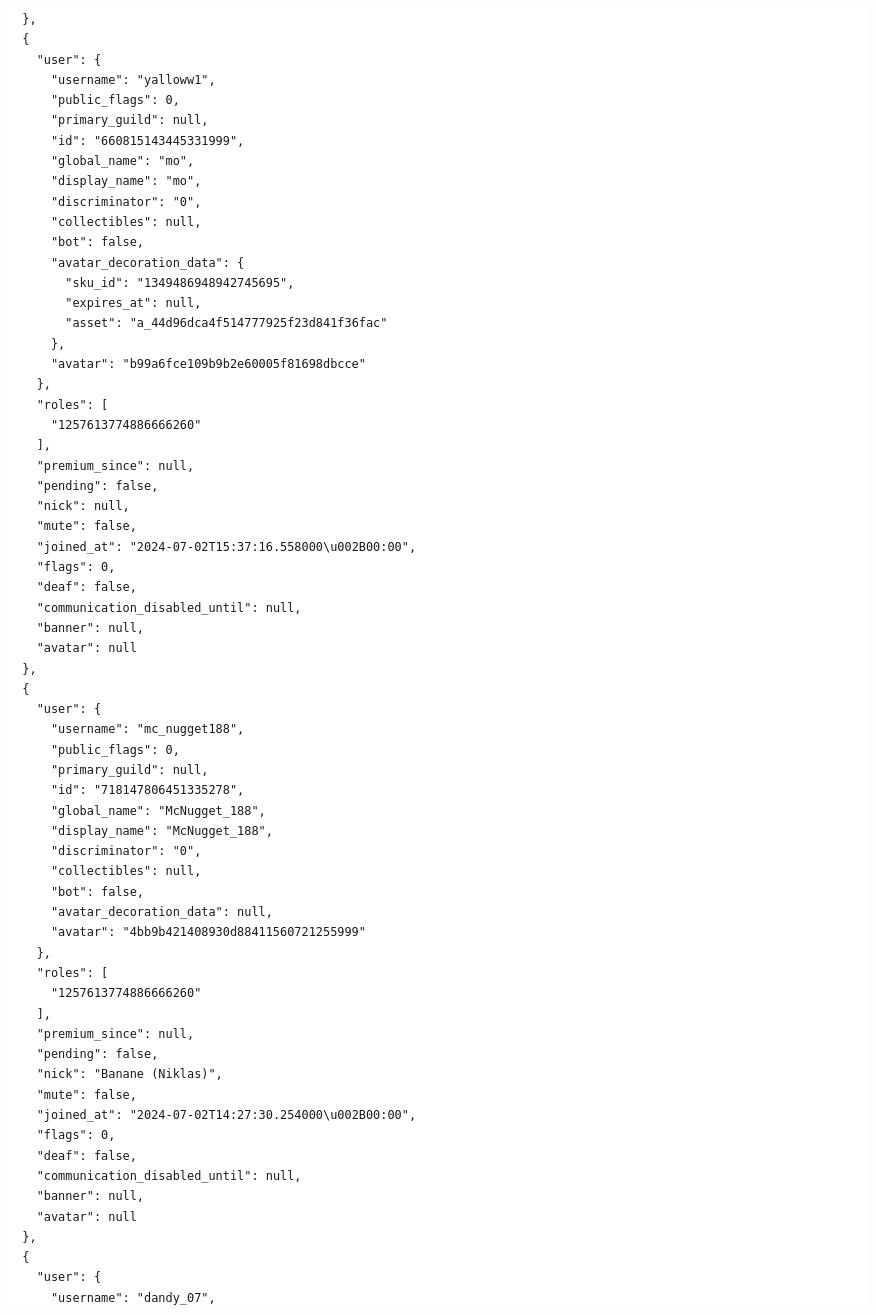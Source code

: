       },
      {
        "user": {
          "username": "yalloww1",
          "public_flags": 0,
          "primary_guild": null,
          "id": "660815143445331999",
          "global_name": "mo",
          "display_name": "mo",
          "discriminator": "0",
          "collectibles": null,
          "bot": false,
          "avatar_decoration_data": {
            "sku_id": "1349486948942745695",
            "expires_at": null,
            "asset": "a_44d96dca4f514777925f23d841f36fac"
          },
          "avatar": "b99a6fce109b9b2e60005f81698dbcce"
        },
        "roles": [
          "1257613774886666260"
        ],
        "premium_since": null,
        "pending": false,
        "nick": null,
        "mute": false,
        "joined_at": "2024-07-02T15:37:16.558000\u002B00:00",
        "flags": 0,
        "deaf": false,
        "communication_disabled_until": null,
        "banner": null,
        "avatar": null
      },
      {
        "user": {
          "username": "mc_nugget188",
          "public_flags": 0,
          "primary_guild": null,
          "id": "718147806451335278",
          "global_name": "McNugget_188",
          "display_name": "McNugget_188",
          "discriminator": "0",
          "collectibles": null,
          "bot": false,
          "avatar_decoration_data": null,
          "avatar": "4bb9b421408930d88411560721255999"
        },
        "roles": [
          "1257613774886666260"
        ],
        "premium_since": null,
        "pending": false,
        "nick": "Banane (Niklas)",
        "mute": false,
        "joined_at": "2024-07-02T14:27:30.254000\u002B00:00",
        "flags": 0,
        "deaf": false,
        "communication_disabled_until": null,
        "banner": null,
        "avatar": null
      },
      {
        "user": {
          "username": "dandy_07",